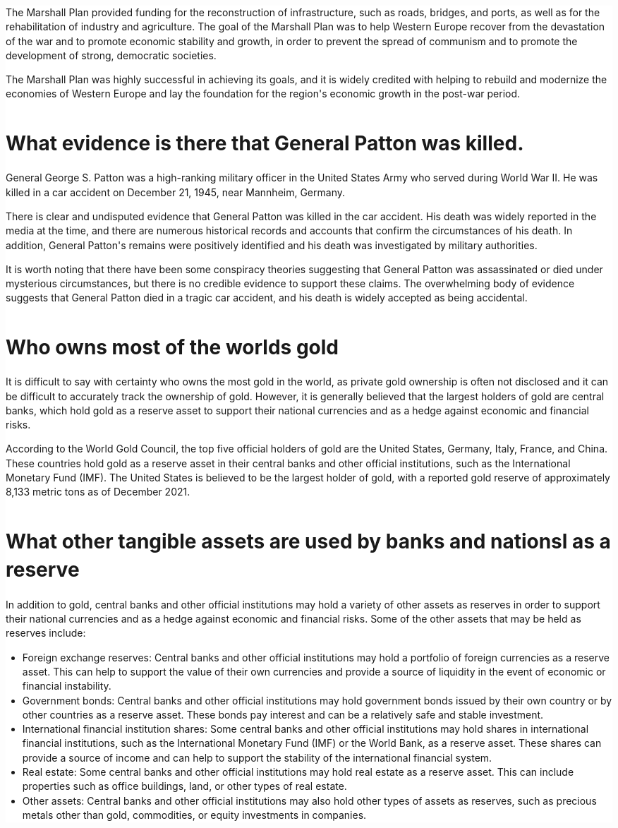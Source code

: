 The Marshall Plan provided funding for the reconstruction of infrastructure, such as roads, bridges, and ports, as well as for the rehabilitation of industry and agriculture. The goal of the Marshall Plan was to help Western Europe recover from the devastation of the war and to promote economic stability and growth, in order to prevent the spread of communism and to promote the development of strong, democratic societies.

The Marshall Plan was highly successful in achieving its goals, and it is widely credited with helping to rebuild and modernize the economies of Western Europe and lay the foundation for the region's economic growth in the post-war period.

# What evidence is there that General Patton was killed.

General George S. Patton was a high-ranking military officer in the United States Army who served during World War II. He was killed in a car accident on December 21, 1945, near Mannheim, Germany.

There is clear and undisputed evidence that General Patton was killed in the car accident. His death was widely reported in the media at the time, and there are numerous historical records and accounts that confirm the circumstances of his death. In addition, General Patton's remains were positively identified and his death was investigated by military authorities.

It is worth noting that there have been some conspiracy theories suggesting that General Patton was assassinated or died under mysterious circumstances, but there is no credible evidence to support these claims. The overwhelming body of evidence suggests that General Patton died in a tragic car accident, and his death is widely accepted as being accidental.

# Who owns most of the worlds gold

It is difficult to say with certainty who owns the most gold in the world, as private gold ownership is often not disclosed and it can be difficult to accurately track the ownership of gold. However, it is generally believed that the largest holders of gold are central banks, which hold gold as a reserve asset to support their national currencies and as a hedge against economic and financial risks.

According to the World Gold Council, the top five official holders of gold are the United States, Germany, Italy, France, and China. These countries hold gold as a reserve asset in their central banks and other official institutions, such as the International Monetary Fund (IMF). The United States is believed to be the largest holder of gold, with a reported gold reserve of approximately 8,133 metric tons as of December 2021.

# What other tangible assets are used by banks and nationsl as a reserve

In addition to gold, central banks and other official institutions may hold a variety of other assets as reserves in order to support their national currencies and as a hedge against economic and financial risks. Some of the other assets that may be held as reserves include:

- Foreign exchange reserves: Central banks and other official institutions may hold a portfolio of foreign currencies as a reserve asset. This can help to support the value of their own currencies and provide a source of liquidity in the event of economic or financial instability.
- Government bonds: Central banks and other official institutions may hold government bonds issued by their own country or by other countries as a reserve asset. These bonds pay interest and can be a relatively safe and stable investment.
- International financial institution shares: Some central banks and other official institutions may hold shares in international financial institutions, such as the International Monetary Fund (IMF) or the World Bank, as a reserve asset. These shares can provide a source of income and can help to support the stability of the international financial system.
- Real estate: Some central banks and other official institutions may hold real estate as a reserve asset. This can include properties such as office buildings, land, or other types of real estate.
- Other assets: Central banks and other official institutions may also hold other types of assets as reserves, such as precious metals other than gold, commodities, or equity investments in companies.
